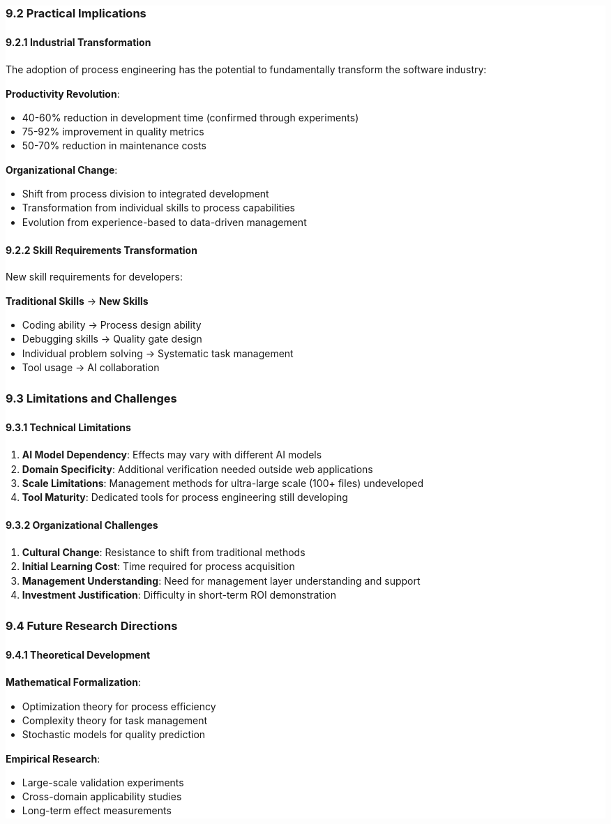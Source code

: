 ### 9.2 Practical Implications

#### 9.2.1 Industrial Transformation

The adoption of process engineering has the potential to fundamentally transform the software industry:

**Productivity Revolution**:
- 40-60% reduction in development time (confirmed through experiments)
- 75-92% improvement in quality metrics
- 50-70% reduction in maintenance costs

**Organizational Change**:
- Shift from process division to integrated development
- Transformation from individual skills to process capabilities
- Evolution from experience-based to data-driven management

#### 9.2.2 Skill Requirements Transformation

New skill requirements for developers:

**Traditional Skills** → **New Skills**
- Coding ability → Process design ability
- Debugging skills → Quality gate design
- Individual problem solving → Systematic task management
- Tool usage → AI collaboration

### 9.3 Limitations and Challenges

#### 9.3.1 Technical Limitations

1. **AI Model Dependency**: Effects may vary with different AI models
2. **Domain Specificity**: Additional verification needed outside web applications
3. **Scale Limitations**: Management methods for ultra-large scale (100+ files) undeveloped
4. **Tool Maturity**: Dedicated tools for process engineering still developing

#### 9.3.2 Organizational Challenges

1. **Cultural Change**: Resistance to shift from traditional methods
2. **Initial Learning Cost**: Time required for process acquisition
3. **Management Understanding**: Need for management layer understanding and support
4. **Investment Justification**: Difficulty in short-term ROI demonstration

### 9.4 Future Research Directions

#### 9.4.1 Theoretical Development

**Mathematical Formalization**:
- Optimization theory for process efficiency
- Complexity theory for task management
- Stochastic models for quality prediction

**Empirical Research**:
- Large-scale validation experiments
- Cross-domain applicability studies
- Long-term effect measurements
